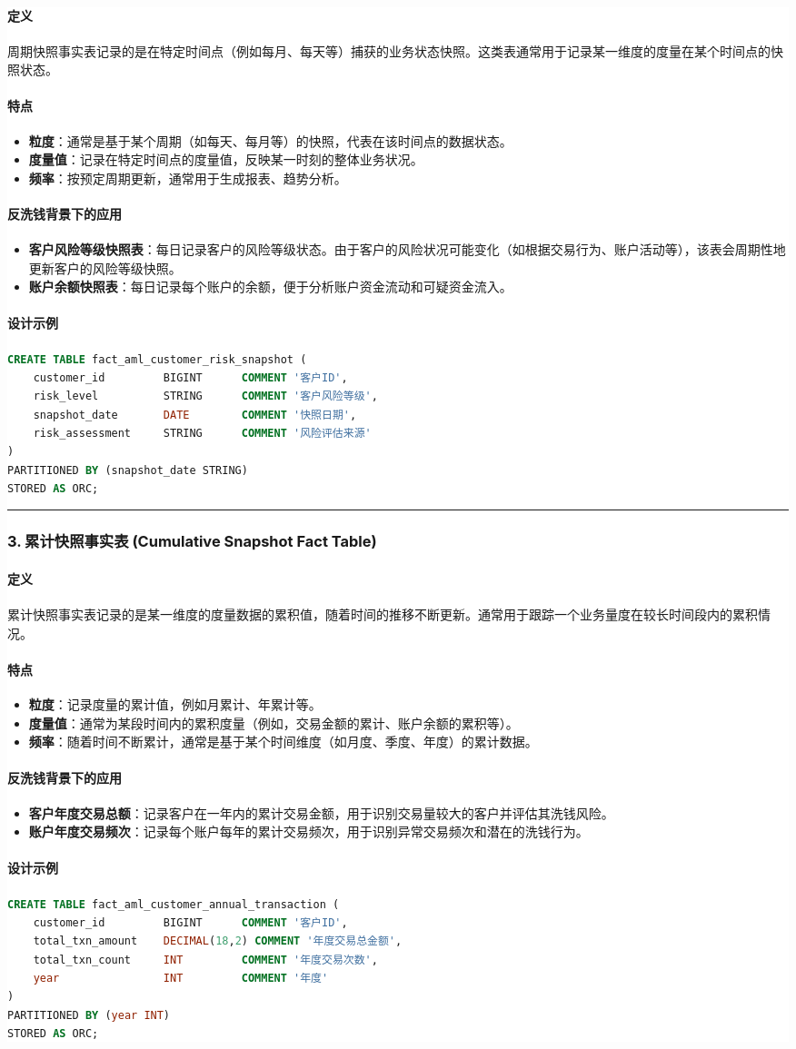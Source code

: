#### 定义

周期快照事实表记录的是在特定时间点（例如每月、每天等）捕获的业务状态快照。这类表通常用于记录某一维度的度量在某个时间点的快照状态。

#### 特点

- **粒度**：通常是基于某个周期（如每天、每月等）的快照，代表在该时间点的数据状态。
- **度量值**：记录在特定时间点的度量值，反映某一时刻的整体业务状况。
- **频率**：按预定周期更新，通常用于生成报表、趋势分析。

#### 反洗钱背景下的应用

- **客户风险等级快照表**：每日记录客户的风险等级状态。由于客户的风险状况可能变化（如根据交易行为、账户活动等），该表会周期性地更新客户的风险等级快照。
- **账户余额快照表**：每日记录每个账户的余额，便于分析账户资金流动和可疑资金流入。

#### 设计示例

```sql
CREATE TABLE fact_aml_customer_risk_snapshot (
    customer_id         BIGINT      COMMENT '客户ID',
    risk_level          STRING      COMMENT '客户风险等级',
    snapshot_date       DATE        COMMENT '快照日期',
    risk_assessment     STRING      COMMENT '风险评估来源'
)
PARTITIONED BY (snapshot_date STRING)
STORED AS ORC;
```

------

### **3. 累计快照事实表 (Cumulative Snapshot Fact Table)**

#### 定义

累计快照事实表记录的是某一维度的度量数据的累积值，随着时间的推移不断更新。通常用于跟踪一个业务量度在较长时间段内的累积情况。

#### 特点

- **粒度**：记录度量的累计值，例如月累计、年累计等。
- **度量值**：通常为某段时间内的累积度量（例如，交易金额的累计、账户余额的累积等）。
- **频率**：随着时间不断累计，通常是基于某个时间维度（如月度、季度、年度）的累计数据。

#### 反洗钱背景下的应用

- **客户年度交易总额**：记录客户在一年内的累计交易金额，用于识别交易量较大的客户并评估其洗钱风险。
- **账户年度交易频次**：记录每个账户每年的累计交易频次，用于识别异常交易频次和潜在的洗钱行为。

#### 设计示例

```sql
CREATE TABLE fact_aml_customer_annual_transaction (
    customer_id         BIGINT      COMMENT '客户ID',
    total_txn_amount    DECIMAL(18,2) COMMENT '年度交易总金额',
    total_txn_count     INT         COMMENT '年度交易次数',
    year                INT         COMMENT '年度'
)
PARTITIONED BY (year INT)
STORED AS ORC;
```
